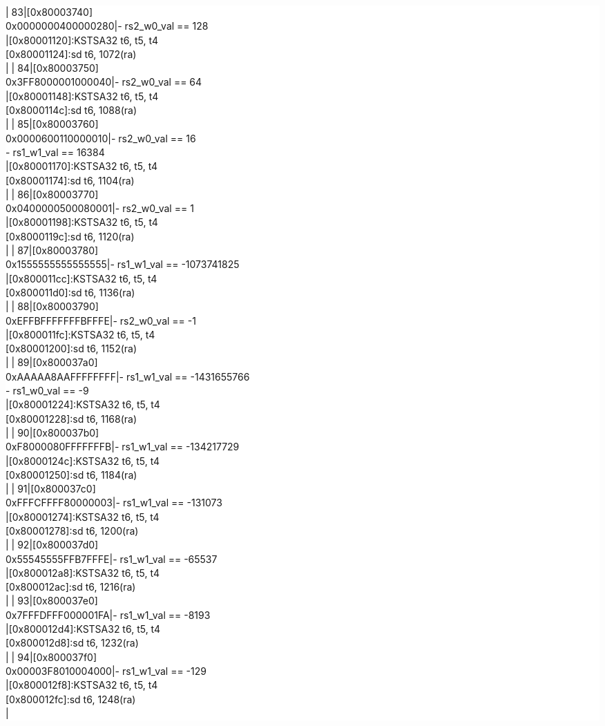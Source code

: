 |  83|[0x80003740]<br>0x0000000400000280|- rs2_w0_val == 128<br>                                                                                                                                                                                                                                                                                                                                                |[0x80001120]:KSTSA32 t6, t5, t4<br> [0x80001124]:sd t6, 1072(ra)<br>    |
|  84|[0x80003750]<br>0x3FF8000001000040|- rs2_w0_val == 64<br>                                                                                                                                                                                                                                                                                                                                                 |[0x80001148]:KSTSA32 t6, t5, t4<br> [0x8000114c]:sd t6, 1088(ra)<br>    |
|  85|[0x80003760]<br>0x0000600110000010|- rs2_w0_val == 16<br> - rs1_w1_val == 16384<br>                                                                                                                                                                                                                                                                                                                       |[0x80001170]:KSTSA32 t6, t5, t4<br> [0x80001174]:sd t6, 1104(ra)<br>    |
|  86|[0x80003770]<br>0x0400000500080001|- rs2_w0_val == 1<br>                                                                                                                                                                                                                                                                                                                                                  |[0x80001198]:KSTSA32 t6, t5, t4<br> [0x8000119c]:sd t6, 1120(ra)<br>    |
|  87|[0x80003780]<br>0x1555555555555555|- rs1_w1_val == -1073741825<br>                                                                                                                                                                                                                                                                                                                                        |[0x800011cc]:KSTSA32 t6, t5, t4<br> [0x800011d0]:sd t6, 1136(ra)<br>    |
|  88|[0x80003790]<br>0xEFFBFFFFFFFBFFFE|- rs2_w0_val == -1<br>                                                                                                                                                                                                                                                                                                                                                 |[0x800011fc]:KSTSA32 t6, t5, t4<br> [0x80001200]:sd t6, 1152(ra)<br>    |
|  89|[0x800037a0]<br>0xAAAAA8AAFFFFFFFF|- rs1_w1_val == -1431655766<br> - rs1_w0_val == -9<br>                                                                                                                                                                                                                                                                                                                 |[0x80001224]:KSTSA32 t6, t5, t4<br> [0x80001228]:sd t6, 1168(ra)<br>    |
|  90|[0x800037b0]<br>0xF8000080FFFFFFFB|- rs1_w1_val == -134217729<br>                                                                                                                                                                                                                                                                                                                                         |[0x8000124c]:KSTSA32 t6, t5, t4<br> [0x80001250]:sd t6, 1184(ra)<br>    |
|  91|[0x800037c0]<br>0xFFFCFFFF80000003|- rs1_w1_val == -131073<br>                                                                                                                                                                                                                                                                                                                                            |[0x80001274]:KSTSA32 t6, t5, t4<br> [0x80001278]:sd t6, 1200(ra)<br>    |
|  92|[0x800037d0]<br>0x55545555FFB7FFFE|- rs1_w1_val == -65537<br>                                                                                                                                                                                                                                                                                                                                             |[0x800012a8]:KSTSA32 t6, t5, t4<br> [0x800012ac]:sd t6, 1216(ra)<br>    |
|  93|[0x800037e0]<br>0x7FFFDFFF000001FA|- rs1_w1_val == -8193<br>                                                                                                                                                                                                                                                                                                                                              |[0x800012d4]:KSTSA32 t6, t5, t4<br> [0x800012d8]:sd t6, 1232(ra)<br>    |
|  94|[0x800037f0]<br>0x00003F8010004000|- rs1_w1_val == -129<br>                                                                                                                                                                                                                                                                                                                                               |[0x800012f8]:KSTSA32 t6, t5, t4<br> [0x800012fc]:sd t6, 1248(ra)<br>    |